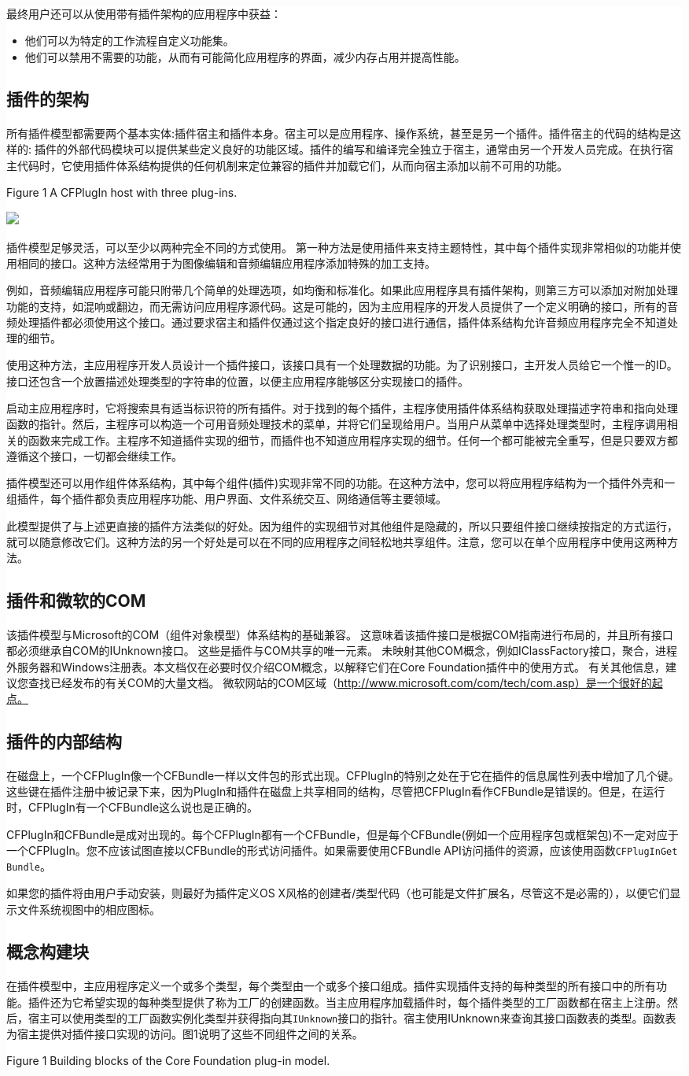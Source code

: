 最终用户还可以从使用带有插件架构的应用程序中获益：

* 他们可以为特定的工作流程自定义功能集。
* 他们可以禁用不需要的功能，从而有可能简化应用程序的界面，减少内存占用并提高性能。

## 插件的架构

所有插件模型都需要两个基本实体:插件宿主和插件本身。宿主可以是应用程序、操作系统，甚至是另一个插件。插件宿主的代码的结构是这样的: 插件的外部代码模块可以提供某些定义良好的功能区域。插件的编写和编译完全独立于宿主，通常由另一个开发人员完成。在执行宿主代码时，它使用插件体系结构提供的任何机制来定位兼容的插件并加载它们，从而向宿主添加以前不可用的功能。

Figure 1  A CFPlugIn host with three plug-ins.

![](https://i.loli.net/2020/03/19/lMhvEtHrVeIdbPS.png)

插件模型足够灵活，可以至少以两种完全不同的方式使用。 第一种方法是使用插件来支持主题特性，其中每个插件实现非常相似的功能并使用相同的接口。这种方法经常用于为图像编辑和音频编辑应用程序添加特殊的加工支持。

例如，音频编辑应用程序可能只附带几个简单的处理选项，如均衡和标准化。如果此应用程序具有插件架构，则第三方可以添加对附加处理功能的支持，如混响或翻边，而无需访问应用程序源代码。这是可能的，因为主应用程序的开发人员提供了一个定义明确的接口，所有的音频处理插件都必须使用这个接口。通过要求宿主和插件仅通过这个指定良好的接口进行通信，插件体系结构允许音频应用程序完全不知道处理的细节。

使用这种方法，主应用程序开发人员设计一个插件接口，该接口具有一个处理数据的功能。为了识别接口，主开发人员给它一个惟一的ID。接口还包含一个放置描述处理类型的字符串的位置，以便主应用程序能够区分实现接口的插件。

启动主应用程序时，它将搜索具有适当标识符的所有插件。对于找到的每个插件，主程序使用插件体系结构获取处理描述字符串和指向处理函数的指针。然后，主程序可以构造一个可用音频处理技术的菜单，并将它们呈现给用户。当用户从菜单中选择处理类型时，主程序调用相关的函数来完成工作。主程序不知道插件实现的细节，而插件也不知道应用程序实现的细节。任何一个都可能被完全重写，但是只要双方都遵循这个接口，一切都会继续工作。

插件模型还可以用作组件体系结构，其中每个组件(插件)实现非常不同的功能。在这种方法中，您可以将应用程序结构为一个插件外壳和一组插件，每个插件都负责应用程序功能、用户界面、文件系统交互、网络通信等主要领域。

此模型提供了与上述更直接的插件方法类似的好处。因为组件的实现细节对其他组件是隐藏的，所以只要组件接口继续按指定的方式运行，就可以随意修改它们。这种方法的另一个好处是可以在不同的应用程序之间轻松地共享组件。注意，您可以在单个应用程序中使用这两种方法。

## 插件和微软的COM

该插件模型与Microsoft的COM（组件对象模型）体系结构的基础兼容。 这意味着该插件接口是根据COM指南进行布局的，并且所有接口都必须继承自COM的IUnknown接口。 这些是插件与COM共享的唯一元素。 未映射其他COM概念，例如IClassFactory接口，聚合，进程外服务器和Windows注册表。本文档仅在必要时仅介绍COM概念，以解释它们在Core Foundation插件中的使用方式。 有关其他信息，建议您查找已经发布的有关COM的大量文档。 微软网站的COM区域（http://www.microsoft.com/com/tech/com.asp）是一个很好的起点。

## 插件的内部结构

在磁盘上，一个CFPlugIn像一个CFBundle一样以文件包的形式出现。CFPlugIn的特别之处在于它在插件的信息属性列表中增加了几个键。这些键在插件注册中被记录下来，因为PlugIn和插件在磁盘上共享相同的结构，尽管把CFPlugIn看作CFBundle是错误的。但是，在运行时，CFPlugIn有一个CFBundle这么说也是正确的。

CFPlugIn和CFBundle是成对出现的。每个CFPlugIn都有一个CFBundle，但是每个CFBundle(例如一个应用程序包或框架包)不一定对应于一个CFPlugIn。您不应该试图直接以CFBundle的形式访问插件。如果需要使用CFBundle API访问插件的资源，应该使用函数`CFPlugInGetBundle`。

如果您的插件将由用户手动安装，则最好为插件定义OS X风格的创建者/类型代码（也可能是文件扩展名，尽管这不是必需的），以便它们显示文件系统视图中的相应图标。

## 概念构建块

在插件模型中，主应用程序定义一个或多个类型，每个类型由一个或多个接口组成。插件实现插件支持的每种类型的所有接口中的所有功能。插件还为它希望实现的每种类型提供了称为工厂的创建函数。当主应用程序加载插件时，每个插件类型的工厂函数都在宿主上注册。然后，宿主可以使用类型的工厂函数实例化类型并获得指向其`IUnknown`接口的指针。宿主使用IUnknown来查询其接口函数表的类型。函数表为宿主提供对插件接口实现的访问。图1说明了这些不同组件之间的关系。

Figure 1  Building blocks of the Core Foundation plug-in model.
